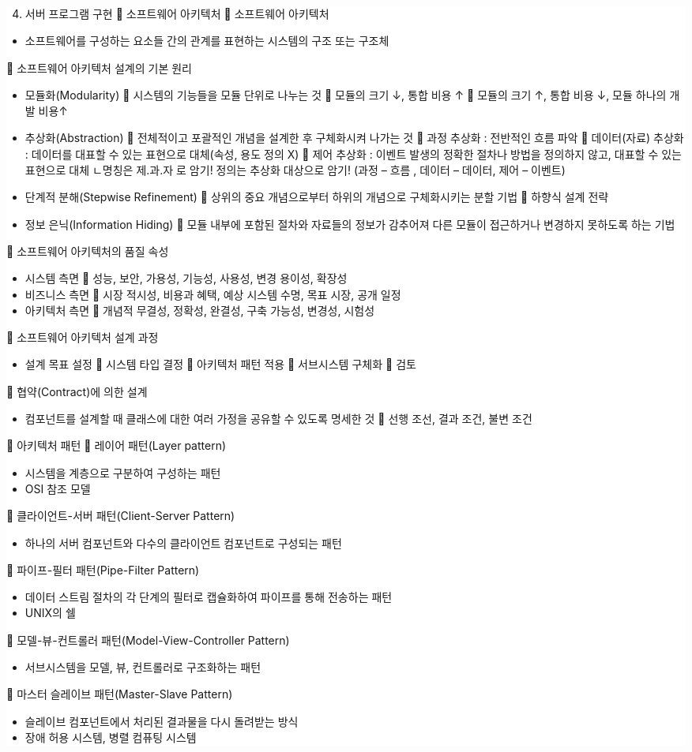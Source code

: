 4.	서버 프로그램 구현
	소프트웨어 아키텍처
	소프트웨어 아키텍처
-	소프트웨어를 구성하는 요소들 간의 관계를 표현하는 시스템의 구조 또는 구조체

	소프트웨어 아키텍처 설계의 기본 원리
-	모듈화(Modularity) 
	 시스템의 기능들을 모듈 단위로 나누는 것
	모듈의 크기 ↓, 통합 비용 ↑ 
	모듈의 크기 ↑, 통합 비용 ↓, 모듈 하나의 개발 비용↑

-	추상화(Abstraction)
	전체적이고 포괄적인 개념을 설계한 후 구체화시켜 나가는 것
	과정 추상화 : 전반적인 흐름 파악
	데이터(자료) 추상화 : 데이터를 대표할 수 있는 표현으로 대체(속성, 용도 정의 X)
	제어 추상화 : 이벤트 발생의 정확한 절차나 방법을 정의하지 않고,  대표할 수 있는 표현으로 대체
		    ㄴ명칭은 제.과.자 로 암기! 정의는 추상화 대상으로 암기! (과정 – 흐름 , 데이터 – 데이터, 제어 – 이벤트)

-	단계적 분해(Stepwise Refinement)
	상위의 중요 개념으로부터 하위의 개념으로 구체화시키는 분할 기법
	하향식 설계 전략

-	정보 은닉(Information Hiding)
	모듈 내부에 포함된 절차와 자료들의 정보가 감추어져 다른 모듈이 접근하거나 변경하지 못하도록 하는 기법


	소프트웨어 아키텍처의 품질 속성
-	시스템 측면
	성능, 보안, 가용성, 기능성, 사용성, 변경 용이성, 확장성
-	비즈니스 측면
	시장 적시성, 비용과 혜택, 예상 시스템 수명, 목표 시장, 공개 일정
-	아키텍처 측면
	개념적 무결성, 정확성, 완결성, 구축 가능성, 변경성, 시험성

	소프트웨어 아키텍처 설계 과정
-	설계 목표 설정  시스템 타입 결정  아키텍처 패턴 적용  서브시스템 구체화  검토

	협약(Contract)에 의한 설계
-	컴포넌트를 설계할 때 클래스에 대한 여러 가정을 공유할 수 있도록 명세한 것
	선행 조선, 결과 조건, 불변 조건

	아키텍처 패턴
	레이어 패턴(Layer pattern)
-	시스템을 계층으로 구분하여 구성하는 패턴
-	OSI 참조 모델

	클라이언트-서버 패턴(Client-Server Pattern)
-	하나의 서버 컴포넌트와 다수의 클라이언트 컴포넌트로 구성되는 패턴

	파이프-필터 패턴(Pipe-Filter Pattern)
-	데이터 스트림 절차의 각 단계의 필터로 캡슐화하여 파이프를 통해 전송하는 패턴
-	UNIX의 쉘

	모델-뷰-컨트롤러 패턴(Model-View-Controller Pattern)
-	서브시스템을 모델, 뷰, 컨트롤러로 구조화하는 패턴

	마스터 슬레이브 패턴(Master-Slave Pattern)
-	슬레이브 컴포넌트에서 처리된 결과물을 다시 돌려받는 방식
-	장애 허용 시스템, 병렬 컴퓨팅 시스템
